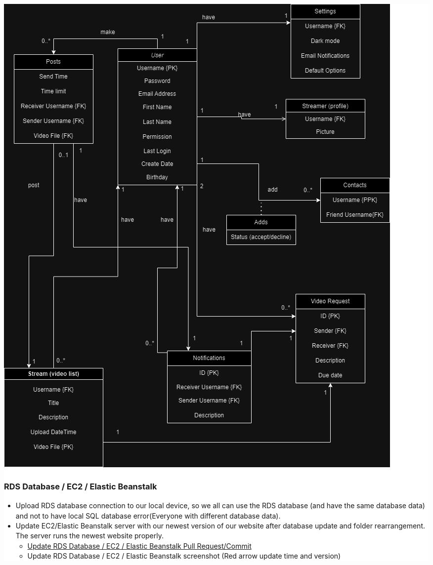 ![Database structure we aim to update to](./images/Adrian_images/T2_Week_1/Cosc_499_UML.drawio.png)

### RDS Database / EC2 / Elastic Beanstalk
- Upload RDS database connection to our local device, so we all can use the RDS database (and have the same database data) and not to have local SQL database error(Everyone with different database data).
- Update EC2/Elastic Beanstalk server with our newest version of our website after database update and folder rearrangement. The server runs the newest website properly.
  - [Update RDS Database / EC2 / Elastic Beanstalk Pull Request/Commit](https://github.com/COSC-499-W2023/year-long-project-team-13/pull/119)
  - Update RDS Database / EC2 / Elastic Beanstalk screenshot (Red arrow update time and version)